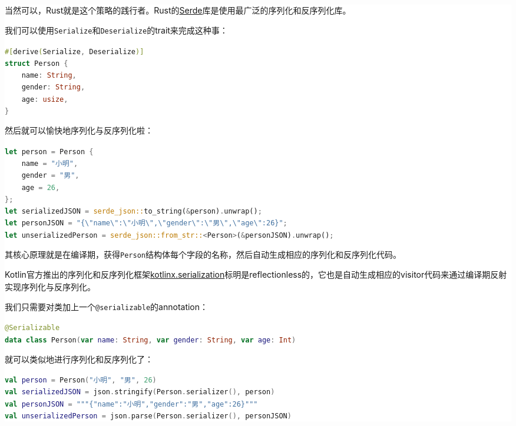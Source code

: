 当然可以，Rust就是这个策略的践行者。Rust的[Serde](https://serde.rs/)库是使用最广泛的序列化和反序列化库。

我们可以使用`Serialize`和`Deserialize`的trait来完成这种事：

```rust
#[derive(Serialize, Deserialize)]
struct Person {
    name: String,
    gender: String,
    age: usize,
}
```

然后就可以愉快地序列化与反序列化啦：

```rust
let person = Person {
    name = "小明",
    gender = "男",
    age = 26,
};
let serializedJSON = serde_json::to_string(&person).unwrap();
let personJSON = "{\"name\":\"小明\",\"gender\":\"男\",\"age\":26}";
let unserializedPerson = serde_json::from_str::<Person>(&personJSON).unwrap();
```

其核心原理就是在编译期，获得`Person`结构体每个字段的名称，然后自动生成相应的序列化和反序列化代码。

Kotlin官方推出的序列化和反序列化框架[kotlinx.serialization](https://github.com/Kotlin/kotlinx.serialization)标明是reflectionless的，它也是自动生成相应的visitor代码来通过编译期反射实现序列化与反序列化。

我们只需要对类加上一个`@serializable`的annotation：

```kotlin
@Serializable
data class Person(var name: String, var gender: String, var age: Int)
```

就可以类似地进行序列化和反序列化了：

```kotlin
val person = Person("小明", "男", 26)
val serializedJSON = json.stringify(Person.serializer(), person)
val personJSON = """{"name":"小明","gender":"男","age":26}"""
val unserializedPerson = json.parse(Person.serializer(), personJSON)
```